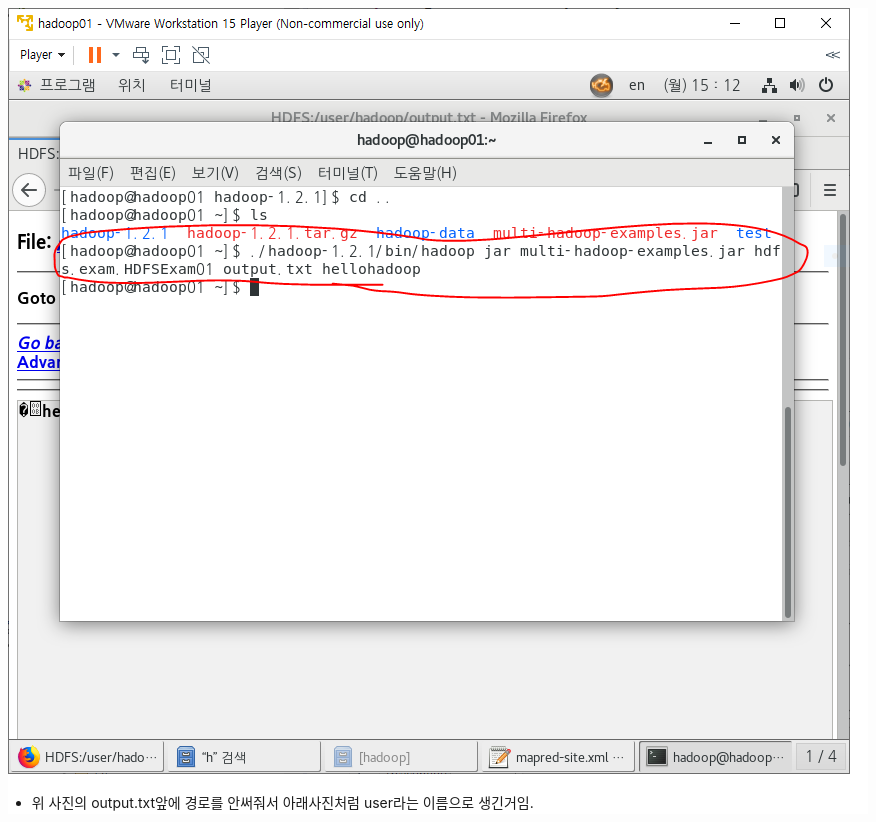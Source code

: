 ![image-20200217151256490](images/image-20200217151256490.png)

- 위 사진의 output.txt앞에 경로를 안써줘서 아래사진처럼 user라는 이름으로 생긴거임.
